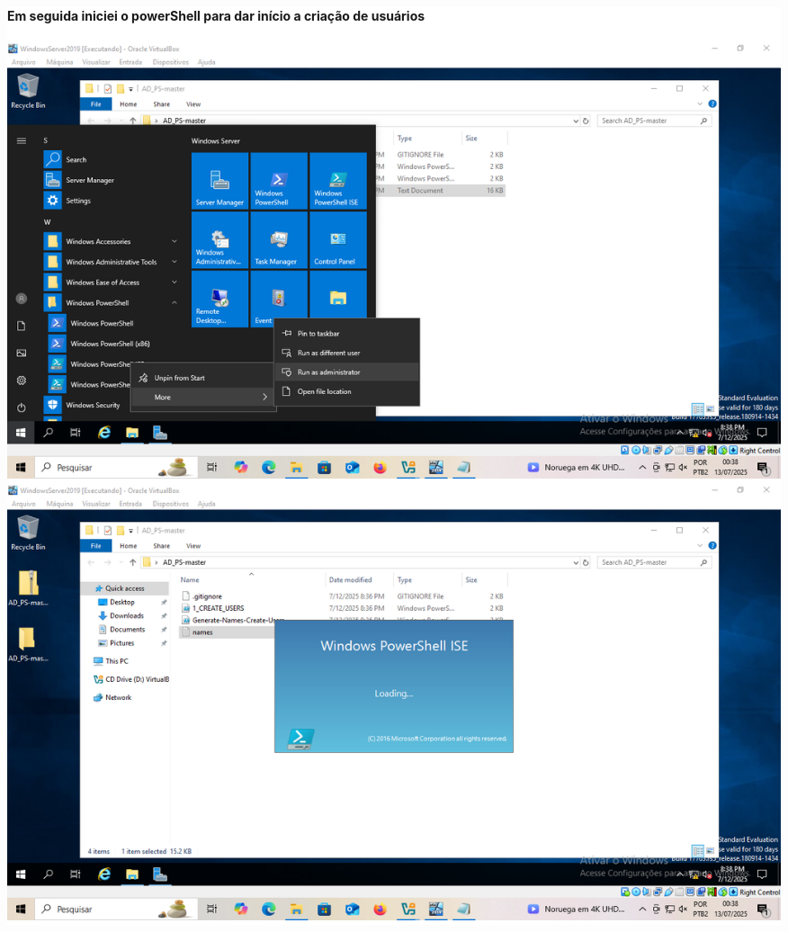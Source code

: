 
#### Em seguida iniciei o powerShell para dar início a criação de usuários
![IE6](https://github.com/lucasfelz/cybersecurity/blob/main/PersonalProjects/Project-Active-Directory-ADM%26vulnsExploitation/ScreenShoots-ProjectAD/Captura%20de%20Tela%20(94).png)
![IE7](https://github.com/lucasfelz/cybersecurity/blob/main/PersonalProjects/Project-Active-Directory-ADM%26vulnsExploitation/ScreenShoots-ProjectAD/Captura%20de%20Tela%20(95).png)